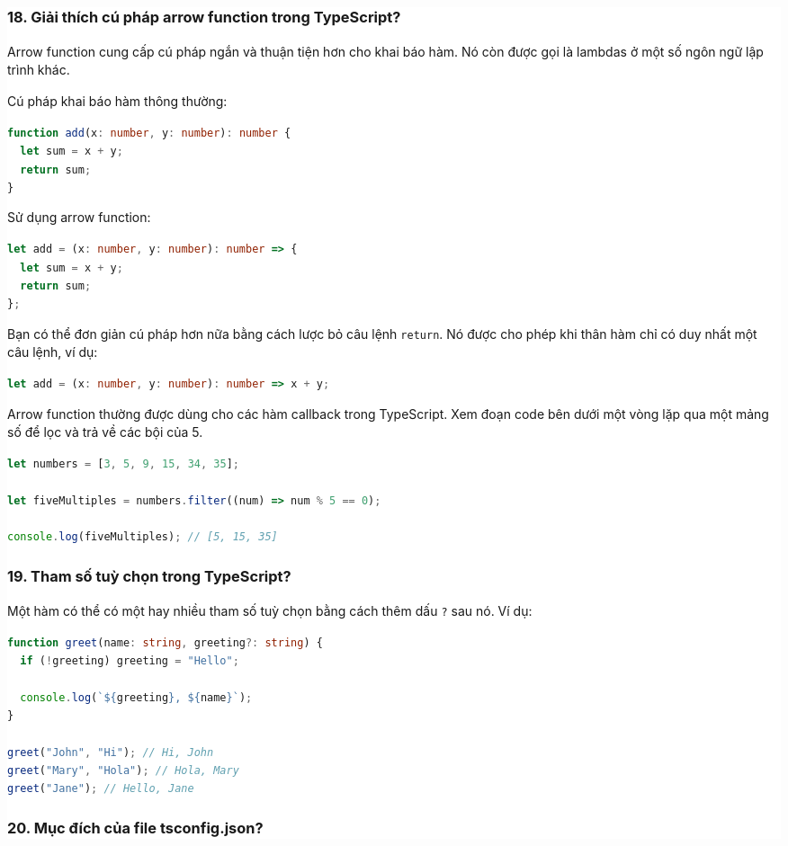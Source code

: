 ### 18. Giải thích cú pháp arrow function trong TypeScript?

Arrow function cung cấp cú pháp ngắn và thuận tiện hơn cho khai báo hàm. Nó còn được gọi là lambdas ở một số ngôn ngữ lập trình khác.

Cú pháp khai báo hàm thông thường:

```ts
function add(x: number, y: number): number {
  let sum = x + y;
  return sum;
}
```

Sử dụng arrow function:

```ts
let add = (x: number, y: number): number => {
  let sum = x + y;
  return sum;
};
```

Bạn có thể đơn giản cú pháp hơn nữa bằng cách lược bỏ câu lệnh `return`. Nó được cho phép khi thân hàm chỉ có duy nhất một câu lệnh, ví dụ:

```ts
let add = (x: number, y: number): number => x + y;
```

Arrow function thường được dùng cho các hàm callback trong TypeScript. Xem đoạn code bên dưới một vòng lặp qua một mảng số để lọc và trả về các bội của 5.

```ts
let numbers = [3, 5, 9, 15, 34, 35];

let fiveMultiples = numbers.filter((num) => num % 5 == 0);

console.log(fiveMultiples); // [5, 15, 35]
```

### 19. Tham số tuỳ chọn trong TypeScript?

Một hàm có thể có một hay nhiều tham số tuỳ chọn bằng cách thêm dấu `?` sau nó. Ví dụ:

```ts
function greet(name: string, greeting?: string) {
  if (!greeting) greeting = "Hello";

  console.log(`${greeting}, ${name}`);
}

greet("John", "Hi"); // Hi, John
greet("Mary", "Hola"); // Hola, Mary
greet("Jane"); // Hello, Jane
```

### 20. Mục đích của file tsconfig.json?
